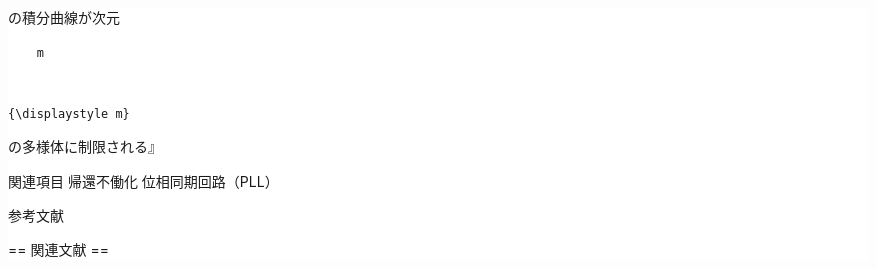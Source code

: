 の積分曲線が次元
  
    
      
        m
      
    
    {\displaystyle m}
  
 の多様体に制限される』

関連項目
帰還不働化
位相同期回路（PLL）

参考文献


== 関連文献 ==